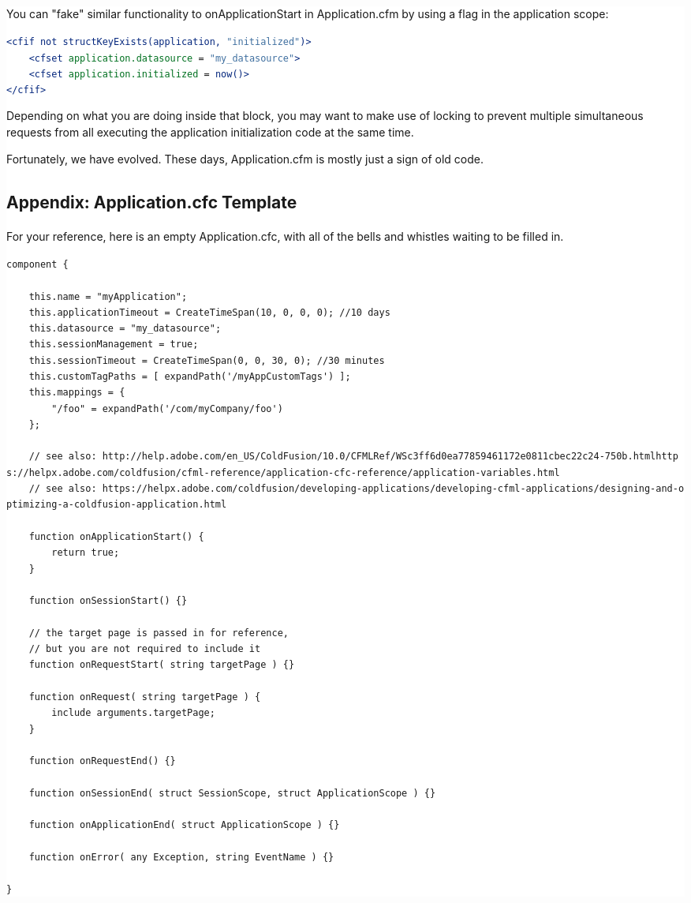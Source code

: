 You can "fake" similar functionality to onApplicationStart in
Application.cfm by using a flag in the application scope:

```cfml
<cfif not structKeyExists(application, "initialized")>
    <cfset application.datasource = "my_datasource">
    <cfset application.initialized = now()>
</cfif>
```

Depending on what you are doing inside that block, you may want to make
use of locking to prevent multiple simultaneous requests from all
executing the application initialization code at the same time.

Fortunately, we have evolved. These days, Application.cfm is mostly just
a sign of old code.

## Appendix: Application.cfc Template

For your reference, here is an empty Application.cfc, with all of the
bells and whistles waiting to be filled in.

```cfml
component {

    this.name = "myApplication";
    this.applicationTimeout = CreateTimeSpan(10, 0, 0, 0); //10 days
    this.datasource = "my_datasource";
    this.sessionManagement = true;
    this.sessionTimeout = CreateTimeSpan(0, 0, 30, 0); //30 minutes
    this.customTagPaths = [ expandPath('/myAppCustomTags') ];
    this.mappings = {
        "/foo" = expandPath('/com/myCompany/foo')
    };

    // see also: http://help.adobe.com/en_US/ColdFusion/10.0/CFMLRef/WSc3ff6d0ea77859461172e0811cbec22c24-750b.htmlhttps://helpx.adobe.com/coldfusion/cfml-reference/application-cfc-reference/application-variables.html
    // see also: https://helpx.adobe.com/coldfusion/developing-applications/developing-cfml-applications/designing-and-optimizing-a-coldfusion-application.html

    function onApplicationStart() {
        return true;
    }

    function onSessionStart() {}

    // the target page is passed in for reference,
    // but you are not required to include it
    function onRequestStart( string targetPage ) {}

    function onRequest( string targetPage ) {
        include arguments.targetPage;
    }

    function onRequestEnd() {}

    function onSessionEnd( struct SessionScope, struct ApplicationScope ) {}

    function onApplicationEnd( struct ApplicationScope ) {}

    function onError( any Exception, string EventName ) {}

}
```

